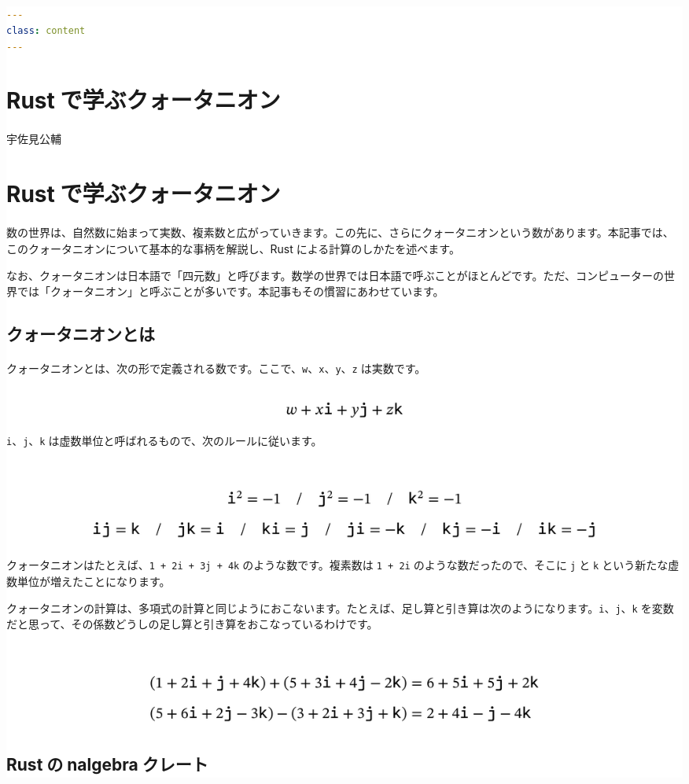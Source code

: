 ```yaml
---
class: content
---
```


<div class="doc-header">
  <h1>Rust で学ぶクォータニオン</h1>
  <div class="doc-author">宇佐見公輔</div>
</div>

# Rust で学ぶクォータニオン

数の世界は、自然数に始まって実数、複素数と広がっていきます。この先に、さらにクォータニオンという数があります。本記事では、このクォータニオンについて基本的な事柄を解説し、Rust による計算のしかたを述べます。

なお、クォータニオンは日本語で「四元数」と呼びます。数学の世界では日本語で呼ぶことがほとんどです。ただ、コンピューターの世界では「クォータニオン」と呼ぶことが多いです。本記事もその慣習にあわせています。

## クォータニオンとは

クォータニオンとは、次の形で定義される数です。ここで、`w`、`x`、`y`、`z` は実数です。

![](./images_usami/quaternion-01.png)

`i`、`j`、`k` は虚数単位と呼ばれるもので、次のルールに従います。

![](./images_usami/quaternion-02.png)

クォータニオンはたとえば、`1 + 2i + 3j + 4k` のような数です。複素数は `1 + 2i` のような数だったので、そこに `j` と `k` という新たな虚数単位が増えたことになります。

クォータニオンの計算は、多項式の計算と同じようにおこないます。たとえば、足し算と引き算は次のようになります。`i`、`j`、`k` を変数だと思って、その係数どうしの足し算と引き算をおこなっているわけです。

![](./images_usami/quaternion-03.png)

## Rust の nalgebra クレート
